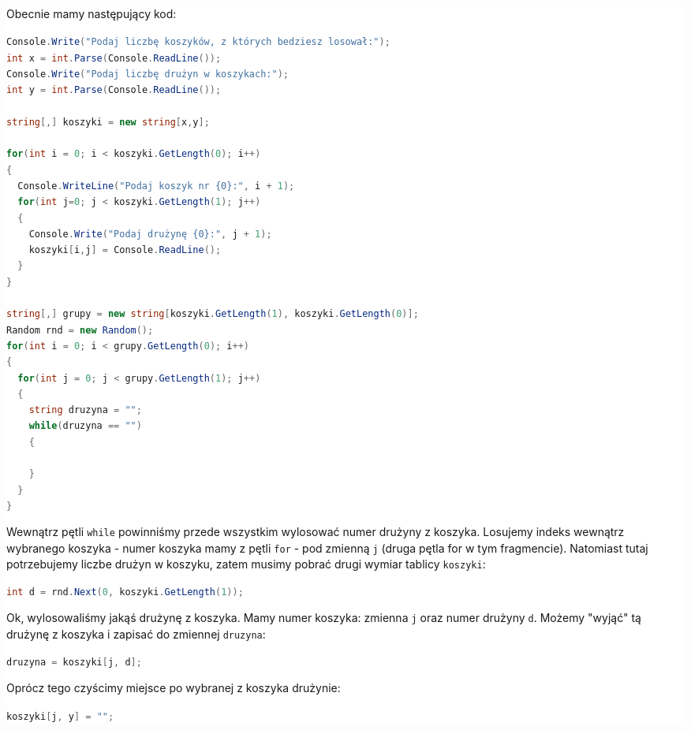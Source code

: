 Obecnie mamy następujący kod:

```csharp
Console.Write("Podaj liczbę koszyków, z których bedziesz losował:");
int x = int.Parse(Console.ReadLine());
Console.Write("Podaj liczbę drużyn w koszykach:");
int y = int.Parse(Console.ReadLine());

string[,] koszyki = new string[x,y];

for(int i = 0; i < koszyki.GetLength(0); i++)
{
  Console.WriteLine("Podaj koszyk nr {0}:", i + 1);
  for(int j=0; j < koszyki.GetLength(1); j++)
  {
    Console.Write("Podaj drużynę {0}:", j + 1);
    koszyki[i,j] = Console.ReadLine();
  }
}

string[,] grupy = new string[koszyki.GetLength(1), koszyki.GetLength(0)];
Random rnd = new Random();
for(int i = 0; i < grupy.GetLength(0); i++)
{
  for(int j = 0; j < grupy.GetLength(1); j++)
  {
    string druzyna = "";
    while(druzyna == "")
    {

    }
  }
}
```

Wewnątrz pętli `while` powinniśmy przede wszystkim wylosować numer drużyny z koszyka. Losujemy indeks wewnątrz wybranego koszyka - numer koszyka mamy z pętli `for` - pod zmienną `j` (druga pętla for w tym fragmencie). Natomiast tutaj potrzebujemy liczbe drużyn w koszyku, zatem musimy pobrać drugi wymiar tablicy `koszyki`:

```csharp
int d = rnd.Next(0, koszyki.GetLength(1));
```

Ok, wylosowaliśmy jakąś drużynę z koszyka. Mamy numer koszyka: zmienna `j` oraz numer drużyny `d`. Możemy "wyjąć" tą drużynę z koszyka i zapisać do zmiennej `druzyna`:

```csharp
druzyna = koszyki[j, d];
```

Oprócz tego czyścimy miejsce po wybranej z koszyka drużynie:

```csharp
koszyki[j, y] = "";
```
